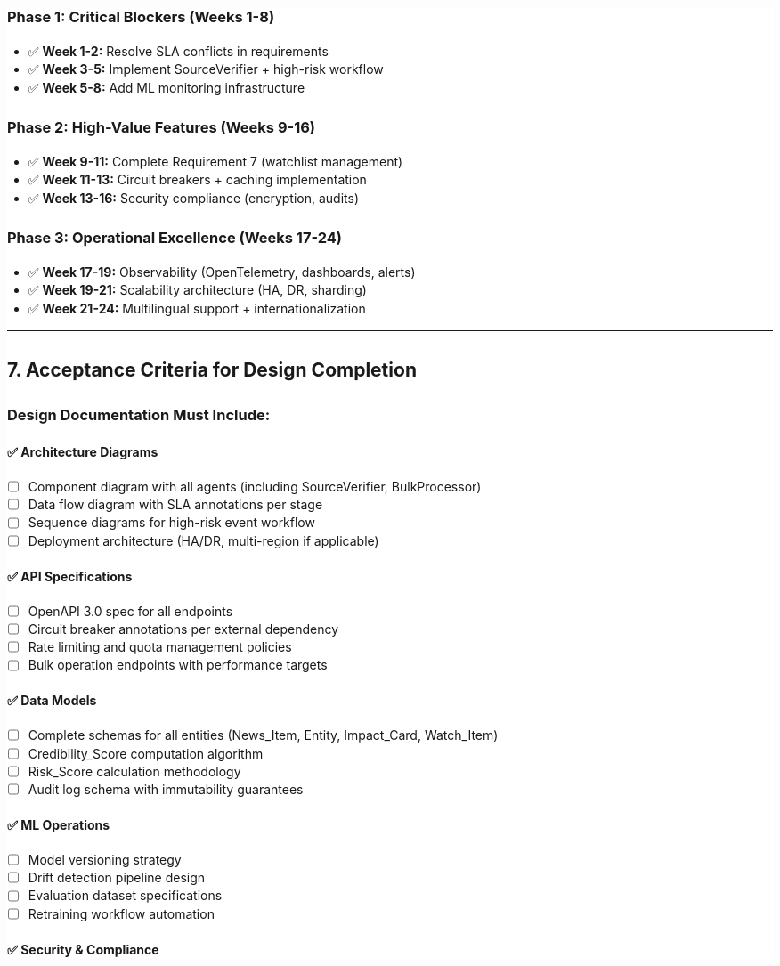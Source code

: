 ### Phase 1: Critical Blockers (Weeks 1-8)

- ✅ **Week 1-2:** Resolve SLA conflicts in requirements
- ✅ **Week 3-5:** Implement SourceVerifier + high-risk workflow
- ✅ **Week 5-8:** Add ML monitoring infrastructure

### Phase 2: High-Value Features (Weeks 9-16)

- ✅ **Week 9-11:** Complete Requirement 7 (watchlist management)
- ✅ **Week 11-13:** Circuit breakers + caching implementation
- ✅ **Week 13-16:** Security compliance (encryption, audits)

### Phase 3: Operational Excellence (Weeks 17-24)

- ✅ **Week 17-19:** Observability (OpenTelemetry, dashboards, alerts)
- ✅ **Week 19-21:** Scalability architecture (HA, DR, sharding)
- ✅ **Week 21-24:** Multilingual support + internationalization

---

## 7. Acceptance Criteria for Design Completion

### Design Documentation Must Include:

#### ✅ Architecture Diagrams

- [ ] Component diagram with all agents (including SourceVerifier, BulkProcessor)
- [ ] Data flow diagram with SLA annotations per stage
- [ ] Sequence diagrams for high-risk event workflow
- [ ] Deployment architecture (HA/DR, multi-region if applicable)

#### ✅ API Specifications

- [ ] OpenAPI 3.0 spec for all endpoints
- [ ] Circuit breaker annotations per external dependency
- [ ] Rate limiting and quota management policies
- [ ] Bulk operation endpoints with performance targets

#### ✅ Data Models

- [ ] Complete schemas for all entities (News_Item, Entity, Impact_Card, Watch_Item)
- [ ] Credibility_Score computation algorithm
- [ ] Risk_Score calculation methodology
- [ ] Audit log schema with immutability guarantees

#### ✅ ML Operations

- [ ] Model versioning strategy
- [ ] Drift detection pipeline design
- [ ] Evaluation dataset specifications
- [ ] Retraining workflow automation

#### ✅ Security & Compliance
